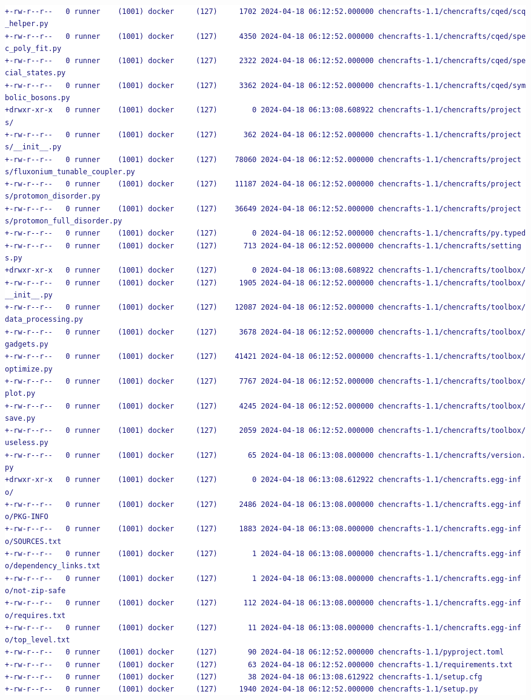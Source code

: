 ```diff
+-rw-r--r--   0 runner    (1001) docker     (127)     1702 2024-04-18 06:12:52.000000 chencrafts-1.1/chencrafts/cqed/scq_helper.py
+-rw-r--r--   0 runner    (1001) docker     (127)     4350 2024-04-18 06:12:52.000000 chencrafts-1.1/chencrafts/cqed/spec_poly_fit.py
+-rw-r--r--   0 runner    (1001) docker     (127)     2322 2024-04-18 06:12:52.000000 chencrafts-1.1/chencrafts/cqed/special_states.py
+-rw-r--r--   0 runner    (1001) docker     (127)     3362 2024-04-18 06:12:52.000000 chencrafts-1.1/chencrafts/cqed/symbolic_bosons.py
+drwxr-xr-x   0 runner    (1001) docker     (127)        0 2024-04-18 06:13:08.608922 chencrafts-1.1/chencrafts/projects/
+-rw-r--r--   0 runner    (1001) docker     (127)      362 2024-04-18 06:12:52.000000 chencrafts-1.1/chencrafts/projects/__init__.py
+-rw-r--r--   0 runner    (1001) docker     (127)    78060 2024-04-18 06:12:52.000000 chencrafts-1.1/chencrafts/projects/fluxonium_tunable_coupler.py
+-rw-r--r--   0 runner    (1001) docker     (127)    11187 2024-04-18 06:12:52.000000 chencrafts-1.1/chencrafts/projects/protomon_disorder.py
+-rw-r--r--   0 runner    (1001) docker     (127)    36649 2024-04-18 06:12:52.000000 chencrafts-1.1/chencrafts/projects/protomon_full_disorder.py
+-rw-r--r--   0 runner    (1001) docker     (127)        0 2024-04-18 06:12:52.000000 chencrafts-1.1/chencrafts/py.typed
+-rw-r--r--   0 runner    (1001) docker     (127)      713 2024-04-18 06:12:52.000000 chencrafts-1.1/chencrafts/settings.py
+drwxr-xr-x   0 runner    (1001) docker     (127)        0 2024-04-18 06:13:08.608922 chencrafts-1.1/chencrafts/toolbox/
+-rw-r--r--   0 runner    (1001) docker     (127)     1905 2024-04-18 06:12:52.000000 chencrafts-1.1/chencrafts/toolbox/__init__.py
+-rw-r--r--   0 runner    (1001) docker     (127)    12087 2024-04-18 06:12:52.000000 chencrafts-1.1/chencrafts/toolbox/data_processing.py
+-rw-r--r--   0 runner    (1001) docker     (127)     3678 2024-04-18 06:12:52.000000 chencrafts-1.1/chencrafts/toolbox/gadgets.py
+-rw-r--r--   0 runner    (1001) docker     (127)    41421 2024-04-18 06:12:52.000000 chencrafts-1.1/chencrafts/toolbox/optimize.py
+-rw-r--r--   0 runner    (1001) docker     (127)     7767 2024-04-18 06:12:52.000000 chencrafts-1.1/chencrafts/toolbox/plot.py
+-rw-r--r--   0 runner    (1001) docker     (127)     4245 2024-04-18 06:12:52.000000 chencrafts-1.1/chencrafts/toolbox/save.py
+-rw-r--r--   0 runner    (1001) docker     (127)     2059 2024-04-18 06:12:52.000000 chencrafts-1.1/chencrafts/toolbox/useless.py
+-rw-r--r--   0 runner    (1001) docker     (127)       65 2024-04-18 06:13:08.000000 chencrafts-1.1/chencrafts/version.py
+drwxr-xr-x   0 runner    (1001) docker     (127)        0 2024-04-18 06:13:08.612922 chencrafts-1.1/chencrafts.egg-info/
+-rw-r--r--   0 runner    (1001) docker     (127)     2486 2024-04-18 06:13:08.000000 chencrafts-1.1/chencrafts.egg-info/PKG-INFO
+-rw-r--r--   0 runner    (1001) docker     (127)     1883 2024-04-18 06:13:08.000000 chencrafts-1.1/chencrafts.egg-info/SOURCES.txt
+-rw-r--r--   0 runner    (1001) docker     (127)        1 2024-04-18 06:13:08.000000 chencrafts-1.1/chencrafts.egg-info/dependency_links.txt
+-rw-r--r--   0 runner    (1001) docker     (127)        1 2024-04-18 06:13:08.000000 chencrafts-1.1/chencrafts.egg-info/not-zip-safe
+-rw-r--r--   0 runner    (1001) docker     (127)      112 2024-04-18 06:13:08.000000 chencrafts-1.1/chencrafts.egg-info/requires.txt
+-rw-r--r--   0 runner    (1001) docker     (127)       11 2024-04-18 06:13:08.000000 chencrafts-1.1/chencrafts.egg-info/top_level.txt
+-rw-r--r--   0 runner    (1001) docker     (127)       90 2024-04-18 06:12:52.000000 chencrafts-1.1/pyproject.toml
+-rw-r--r--   0 runner    (1001) docker     (127)       63 2024-04-18 06:12:52.000000 chencrafts-1.1/requirements.txt
+-rw-r--r--   0 runner    (1001) docker     (127)       38 2024-04-18 06:13:08.612922 chencrafts-1.1/setup.cfg
+-rw-r--r--   0 runner    (1001) docker     (127)     1940 2024-04-18 06:12:52.000000 chencrafts-1.1/setup.py
```